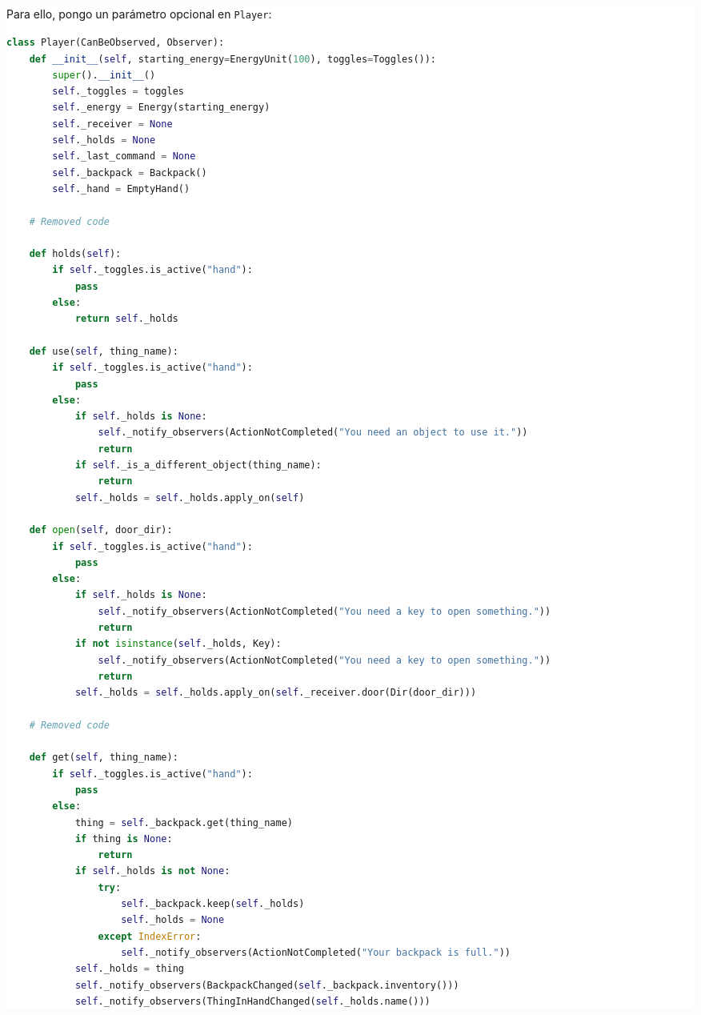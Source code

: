 Para ello, pongo un parámetro opcional en `Player`:

```python
class Player(CanBeObserved, Observer):
    def __init__(self, starting_energy=EnergyUnit(100), toggles=Toggles()):
        super().__init__()
        self._toggles = toggles
        self._energy = Energy(starting_energy)
        self._receiver = None
        self._holds = None
        self._last_command = None
        self._backpack = Backpack()
        self._hand = EmptyHand()

    # Removed code
    
    def holds(self):
        if self._toggles.is_active("hand"):
            pass
        else:
            return self._holds

    def use(self, thing_name):
        if self._toggles.is_active("hand"):
            pass
        else:
            if self._holds is None:
                self._notify_observers(ActionNotCompleted("You need an object to use it."))
                return
            if self._is_a_different_object(thing_name):
                return
            self._holds = self._holds.apply_on(self)

    def open(self, door_dir):
        if self._toggles.is_active("hand"):
            pass
        else:
            if self._holds is None:
                self._notify_observers(ActionNotCompleted("You need a key to open something."))
                return
            if not isinstance(self._holds, Key):
                self._notify_observers(ActionNotCompleted("You need a key to open something."))
                return
            self._holds = self._holds.apply_on(self._receiver.door(Dir(door_dir)))

    # Removed code

    def get(self, thing_name):
        if self._toggles.is_active("hand"):
            pass
        else:
            thing = self._backpack.get(thing_name)
            if thing is None:
                return
            if self._holds is not None:
                try:
                    self._backpack.keep(self._holds)
                    self._holds = None
                except IndexError:
                    self._notify_observers(ActionNotCompleted("Your backpack is full."))
            self._holds = thing
            self._notify_observers(BackpackChanged(self._backpack.inventory()))
            self._notify_observers(ThingInHandChanged(self._holds.name()))

```